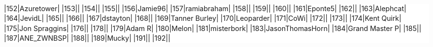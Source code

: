 |152|Azuretower|
|153||
|154||
|155||
|156|Jamie96|
|157|ramiabraham|
|158||
|159||
|160||
|161|Eponte5|
|162||
|163|Alephcat|
|164|JevidL|
|165||
|166||
|167|dstayton|
|168||
|169|Tanner Burley|
|170|Leoparder|
|171|CoWi|
|172||
|173||
|174|Kent Quirk|
|175|Jon Spraggins|
|176||
|178||
|179|Adam R|
|180|Melon|
|181|misterbork|
|183|JasonThomasHorn|
|184|Grand Master P|
|185||
|187|ANE_ZWNBSP|
|188||
|189|Mucky|
|191||
|192||